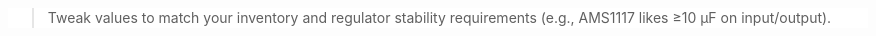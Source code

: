 > Tweak values to match your inventory and regulator stability requirements (e.g., AMS1117 likes ≥10 µF on input/output).
